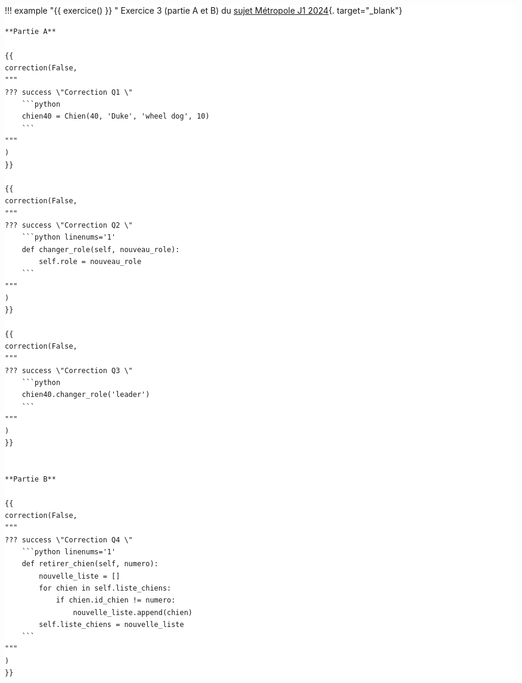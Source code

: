 



!!! example "{{ exercice() }} <i id="ex3J1ME2024"></i>"
    Exercice 3 (partie A et B) du [sujet Métropole J1 2024](../../T6_Annales/data/2024/24-NSIJ1ME.pdf){. target="_blank"}   

    **Partie A**

    {{
    correction(False,
    """
    ??? success \"Correction Q1 \" 
        ```python
        chien40 = Chien(40, 'Duke', 'wheel dog', 10)
        ```  
    """
    )
    }}

    {{
    correction(False,
    """
    ??? success \"Correction Q2 \" 
        ```python linenums='1'
        def changer_role(self, nouveau_role):
            self.role = nouveau_role
        ``` 
    """
    )
    }}

    {{
    correction(False,
    """
    ??? success \"Correction Q3 \" 
        ```python 
        chien40.changer_role('leader')
        ``` 
    """
    )
    }}  


    **Partie B**

    {{
    correction(False,
    """
    ??? success \"Correction Q4 \" 
        ```python linenums='1'
        def retirer_chien(self, numero):
            nouvelle_liste = []
            for chien in self.liste_chiens:
                if chien.id_chien != numero:
                    nouvelle_liste.append(chien)
            self.liste_chiens = nouvelle_liste
        ``` 
    """
    )
    }}
